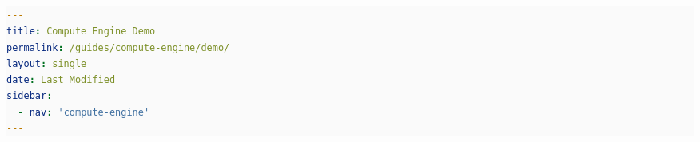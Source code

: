 ```yaml
---
title: Compute Engine Demo
permalink: /guides/compute-engine/demo/
layout: single
date: Last Modified
sidebar:
  - nav: 'compute-engine'
---
```


  <style>
body {
  margin: 0;
}

html {
  fill: currentColor;
  font-family: system-ui, -apple-system, BlinkMacSystemFont, 'Segoe UI',
    'Roboto', 'Oxygen', 'Ubuntu', 'Cantarell', 'Fira Sans', 'Droid Sans',
    'Helvetica Neue', sans-serif;
  height: 100%;
  width: 100%;
}

body {
  --hue: 210;
  --on-primary: hsl(var(--hue), 0%, 100%);
  --primary: hsl(var(--hue), 40%, 31%);
  --surface: #fafafa;
  --surface-border: #fff;
  --on-surface: hsl(var(--hue), 19%, 26%);

  --secondary-surface: hsl(0, 0%, 99.5%);
  --secondary-surface-border: hsl(0, 0%, 93%);
  --link: hsl(var(--hue), 100%, 40%);

  --editable: #fff;
  --editable-border: #ddd;
  --on-editable: #333;

  background: var(--surface);
  color: var(--on-surface);
}

h2 {
  font-size: 24px;
  font-weight: 600;
  line-height: 0.7;
  padding-top: 1em;
  padding-bottom: 1em;
  border: none;
}
h3 {
  font-weight: 600;
  line-height: 0.7;
  margin-top: 3em;
  margin-bottom: 2em;
}
